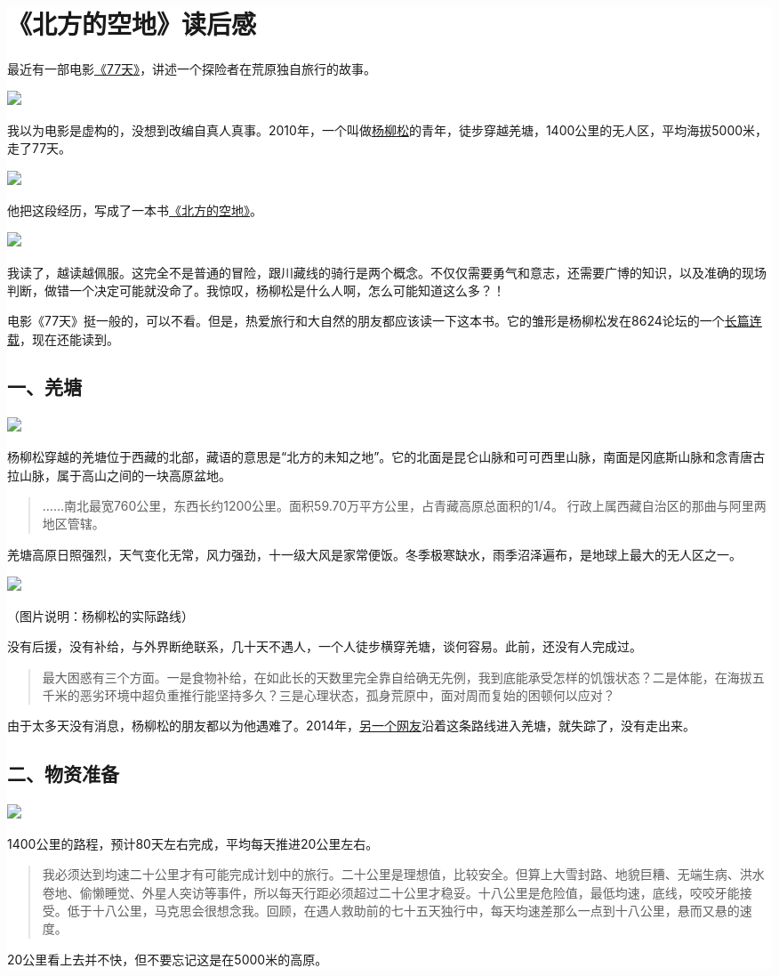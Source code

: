# 《北方的空地》读后感

最近有一部电影[《77天》](https://movie.douban.com/subject/26426026/)，讲述一个探险者在荒原独自旅行的故事。 

![](http://www.ruanyifeng.com/blogimg/asset/2017/bg2017120201.jpg)

我以为电影是虚构的，没想到改编自真人真事。2010年，一个叫做[杨柳松](https://baike.baidu.com/item/%E6%9D%A8%E6%9F%B3%E6%9D%BE/7055298)的青年，徒步穿越羌塘，1400公里的无人区，平均海拔5000米，走了77天。

![](http://www.ruanyifeng.com/blogimg/asset/2017/bg2017120202.jpg)

他把这段经历，写成了一本书[《北方的空地》](https://baike.baidu.com/item/%E5%8C%97%E6%96%B9%E7%9A%84%E7%A9%BA%E5%9C%B0)。

![](http://www.ruanyifeng.com/blogimg/asset/2017/bg2017120203.jpg)

我读了，越读越佩服。这完全不是普通的冒险，跟川藏线的骑行是两个概念。不仅仅需要勇气和意志，还需要广博的知识，以及准确的现场判断，做错一个决定可能就没命了。我惊叹，杨柳松是什么人啊，怎么可能知道这么多？！

电影《77天》挺一般的，可以不看。但是，热爱旅行和大自然的朋友都应该读一下这本书。它的雏形是杨柳松发在8624论坛的一个[长篇连载](http://bbs.8264.com/thread-512349-1-1.html)，现在还能读到。

## 一、羌塘

![](http://www.ruanyifeng.com/blogimg/asset/2017/bg2017120204.jpg)

杨柳松穿越的羌塘位于西藏的北部，藏语的意思是“北方的未知之地”。它的北面是昆仑山脉和可可西里山脉，南面是冈底斯山脉和念青唐古拉山脉，属于高山之间的一块高原盆地。

> ……南北最宽760公里，东西长约1200公里。面积59.70万平方公里，占青藏高原总面积的1/4。 行政上属西藏自治区的那曲与阿里两地区管辖。

羌塘高原日照强烈，天气变化无常，风力强劲，十一级大风是家常便饭。冬季极寒缺水，雨季沼泽遍布，是地球上最大的无人区之一。

![](http://www.ruanyifeng.com/blogimg/asset/2017/bg2017120205.jpg)

（图片说明：杨柳松的实际路线）

没有后援，没有补给，与外界断绝联系，几十天不遇人，一个人徒步横穿羌塘，谈何容易。此前，还没有人完成过。

> 最大困惑有三个方面。一是食物补给，在如此长的天数里完全靠自给确无先例，我到底能承受怎样的饥饿状态？二是体能，在海拔五千米的恶劣环境中超负重推行能坚持多久？三是心理状态，孤身荒原中，面对周而复始的困顿何以应对？

由于太多天没有消息，杨柳松的朋友都以为他遇难了。2014年，[另一个网友](http://www.doyouhike.net/forum/safety/2372479,0,0,0.html)沿着这条路线进入羌塘，就失踪了，没有走出来。

## 二、物资准备

![](http://www.ruanyifeng.com/blogimg/asset/2017/bg2017120212.jpg)

1400公里的路程，预计80天左右完成，平均每天推进20公里左右。

> 我必须达到均速二十公里才有可能完成计划中的旅行。二十公里是理想值，比较安全。但算上大雪封路、地貌巨糟、无端生病、洪水卷地、偷懒睡觉、外星人突访等事件，所以每天行距必须超过二十公里才稳妥。十八公里是危险值，最低均速，底线，咬咬牙能接受。低于十八公里，马克思会很想念我。回顾，在遇人救助前的七十五天独行中，每天均速差那么一点到十八公里，悬而又悬的速度。

20公里看上去并不快，但不要忘记这是在5000米的高原。
